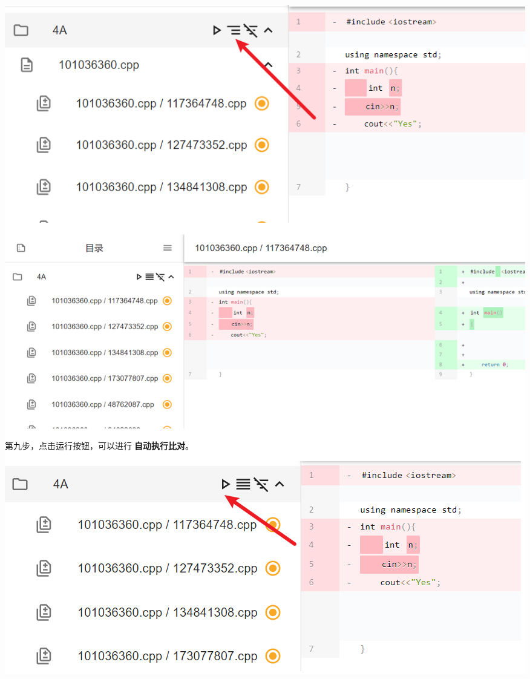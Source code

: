 ![](images/2022-11-16-20-22-04.png)

![](images/2022-11-16-20-22-27.png)

第九步，点击运行按钮，可以进行 **自动执行比对**。

![](images/2022-11-16-20-23-20.png)
